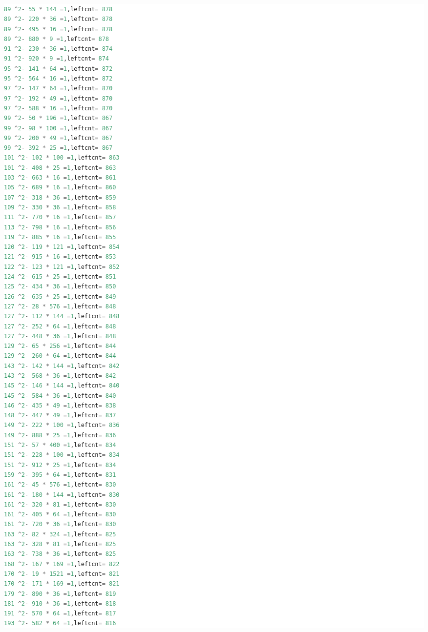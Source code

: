 ```python
89 ^2- 55 * 144 =1,leftcnt= 878
89 ^2- 220 * 36 =1,leftcnt= 878
89 ^2- 495 * 16 =1,leftcnt= 878
89 ^2- 880 * 9 =1,leftcnt= 878
91 ^2- 230 * 36 =1,leftcnt= 874
91 ^2- 920 * 9 =1,leftcnt= 874
95 ^2- 141 * 64 =1,leftcnt= 872
95 ^2- 564 * 16 =1,leftcnt= 872
97 ^2- 147 * 64 =1,leftcnt= 870
97 ^2- 192 * 49 =1,leftcnt= 870
97 ^2- 588 * 16 =1,leftcnt= 870
99 ^2- 50 * 196 =1,leftcnt= 867
99 ^2- 98 * 100 =1,leftcnt= 867
99 ^2- 200 * 49 =1,leftcnt= 867
99 ^2- 392 * 25 =1,leftcnt= 867
101 ^2- 102 * 100 =1,leftcnt= 863
101 ^2- 408 * 25 =1,leftcnt= 863
103 ^2- 663 * 16 =1,leftcnt= 861
105 ^2- 689 * 16 =1,leftcnt= 860
107 ^2- 318 * 36 =1,leftcnt= 859
109 ^2- 330 * 36 =1,leftcnt= 858
111 ^2- 770 * 16 =1,leftcnt= 857
113 ^2- 798 * 16 =1,leftcnt= 856
119 ^2- 885 * 16 =1,leftcnt= 855
120 ^2- 119 * 121 =1,leftcnt= 854
121 ^2- 915 * 16 =1,leftcnt= 853
122 ^2- 123 * 121 =1,leftcnt= 852
124 ^2- 615 * 25 =1,leftcnt= 851
125 ^2- 434 * 36 =1,leftcnt= 850
126 ^2- 635 * 25 =1,leftcnt= 849
127 ^2- 28 * 576 =1,leftcnt= 848
127 ^2- 112 * 144 =1,leftcnt= 848
127 ^2- 252 * 64 =1,leftcnt= 848
127 ^2- 448 * 36 =1,leftcnt= 848
129 ^2- 65 * 256 =1,leftcnt= 844
129 ^2- 260 * 64 =1,leftcnt= 844
143 ^2- 142 * 144 =1,leftcnt= 842
143 ^2- 568 * 36 =1,leftcnt= 842
145 ^2- 146 * 144 =1,leftcnt= 840
145 ^2- 584 * 36 =1,leftcnt= 840
146 ^2- 435 * 49 =1,leftcnt= 838
148 ^2- 447 * 49 =1,leftcnt= 837
149 ^2- 222 * 100 =1,leftcnt= 836
149 ^2- 888 * 25 =1,leftcnt= 836
151 ^2- 57 * 400 =1,leftcnt= 834
151 ^2- 228 * 100 =1,leftcnt= 834
151 ^2- 912 * 25 =1,leftcnt= 834
159 ^2- 395 * 64 =1,leftcnt= 831
161 ^2- 45 * 576 =1,leftcnt= 830
161 ^2- 180 * 144 =1,leftcnt= 830
161 ^2- 320 * 81 =1,leftcnt= 830
161 ^2- 405 * 64 =1,leftcnt= 830
161 ^2- 720 * 36 =1,leftcnt= 830
163 ^2- 82 * 324 =1,leftcnt= 825
163 ^2- 328 * 81 =1,leftcnt= 825
163 ^2- 738 * 36 =1,leftcnt= 825
168 ^2- 167 * 169 =1,leftcnt= 822
170 ^2- 19 * 1521 =1,leftcnt= 821
170 ^2- 171 * 169 =1,leftcnt= 821
179 ^2- 890 * 36 =1,leftcnt= 819
181 ^2- 910 * 36 =1,leftcnt= 818
191 ^2- 570 * 64 =1,leftcnt= 817
193 ^2- 582 * 64 =1,leftcnt= 816
```